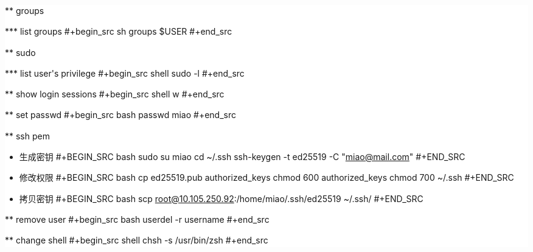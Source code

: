** groups

*** list groups
#+begin_src sh
groups $USER
#+end_src

** sudo

*** list user's privilege
#+begin_src shell
sudo -l
#+end_src

** show login sessions
#+begin_src shell
w
#+end_src

** set passwd
#+begin_src bash
passwd miao
#+end_src


** ssh pem

- 生成密钥
#+BEGIN_SRC bash
sudo su miao
cd ~/.ssh
ssh-keygen -t ed25519 -C "miao@mail.com"
#+END_SRC

- 修改权限
#+BEGIN_SRC bash
cp ed25519.pub authorized_keys
chmod 600 authorized_keys
chmod 700 ~/.ssh
#+END_SRC

- 拷贝密钥
#+BEGIN_SRC bash
scp root@10.105.250.92:/home/miao/.ssh/ed25519 ~/.ssh/
#+END_SRC

** remove user
#+begin_src bash
userdel -r username
#+end_src

** change shell
#+begin_src shell
chsh -s /usr/bin/zsh
#+end_src

